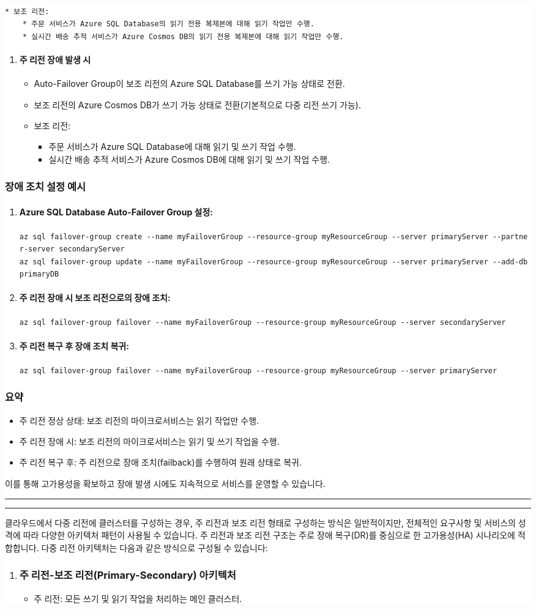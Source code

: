     * 보조 리전:
        * 주문 서비스가 Azure SQL Database의 읽기 전용 복제본에 대해 읽기 작업만 수행.
        * 실시간 배송 추적 서비스가 Azure Cosmos DB의 읽기 전용 복제본에 대해 읽기 작업만 수행.

1. #### 주 리전 장애 발생 시
    * Auto-Failover Group이 보조 리전의 Azure SQL Database를 쓰기 가능 상태로 전환.

    * 보조 리전의 Azure Cosmos DB가 쓰기 가능 상태로 전환(기본적으로 다중 리전 쓰기 가능).

    * 보조 리전:
        * 주문 서비스가 Azure SQL Database에 대해 읽기 및 쓰기 작업 수행.
        * 실시간 배송 추적 서비스가 Azure Cosmos DB에 대해 읽기 및 쓰기 작업 수행.

### 장애 조치 설정 예시
1. #### Azure SQL Database Auto-Failover Group 설정:

    ```shell
    az sql failover-group create --name myFailoverGroup --resource-group myResourceGroup --server primaryServer --partner-server secondaryServer
    az sql failover-group update --name myFailoverGroup --resource-group myResourceGroup --server primaryServer --add-db primaryDB
    ```

1. #### 주 리전 장애 시 보조 리전으로의 장애 조치:

    ```shell
    az sql failover-group failover --name myFailoverGroup --resource-group myResourceGroup --server secondaryServer
    ```

1. #### 주 리전 복구 후 장애 조치 복귀:

    ```shell
    az sql failover-group failover --name myFailoverGroup --resource-group myResourceGroup --server primaryServer
    ```

### 요약
* 주 리전 정상 상태: 보조 리전의 마이크로서비스는 읽기 작업만 수행.

* 주 리전 장애 시: 보조 리전의 마이크로서비스는 읽기 및 쓰기 작업을 수행.

* 주 리전 복구 후: 주 리전으로 장애 조치(failback)를 수행하여 원래 상태로 복귀.

이를 통해 고가용성을 확보하고 장애 발생 시에도 지속적으로 서비스를 운영할 수 있습니다.


---
---


클라우드에서 다중 리전에 클러스터를 구성하는 경우, 주 리전과 보조 리전 형태로 구성하는 방식은 일반적이지만, 전체적인 요구사항 및 서비스의 성격에 따라 다양한 아키텍처 패턴이 사용될 수 있습니다. 주 리전과 보조 리전 구조는 주로 장애 복구(DR)를 중심으로 한 고가용성(HA) 시나리오에 적합합니다. 다중 리전 아키텍처는 다음과 같은 방식으로 구성될 수 있습니다:

1. ### 주 리전-보조 리전(Primary-Secondary) 아키텍처
    * 주 리전: 모든 쓰기 및 읽기 작업을 처리하는 메인 클러스터.
